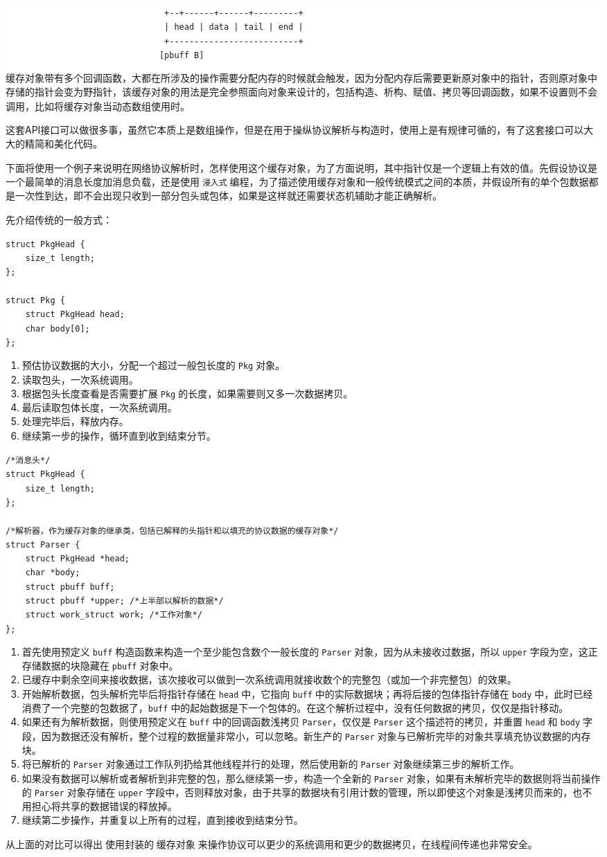 ```
                                +--+------+------+---------+
                                | head | data | tail | end |
                                +--------------------------+
                               [pbuff B]
```

缓存对象带有多个回调函数，大都在所涉及的操作需要分配内存的时候就会触发，因为分配内存后需要更新原对象中的指针，否则原对象中存储的指针会变为野指针，该缓存对象的用法是完全参照面向对象来设计的，包括构造、析构、赋值、拷贝等回调函数，如果不设置则不会调用，比如将缓存对象当动态数组使用时。

这套API接口可以做很多事，虽然它本质上是数组操作，但是在用于操纵协议解析与构造时，使用上是有规律可循的，有了这套接口可以大大的精简和美化代码。

下面将使用一个例子来说明在网络协议解析时，怎样使用这个缓存对象，为了方面说明，其中指针仅是一个逻辑上有效的值。先假设协议是一个最简单的消息长度加消息负载，还是使用 `浸入式` 编程，为了描述使用缓存对象和一般传统模式之间的本质，并假设所有的单个包数据都是一次性到达，即不会出现只收到一部分包头或包体，如果是这样就还需要状态机辅助才能正确解析。

先介绍传统的一般方式：

```
struct PkgHead {
    size_t length;
};

struct Pkg {
    struct PkgHead head;
    char body[0];
};
```

1. 预估协议数据的大小，分配一个超过一般包长度的 `Pkg` 对象。
2. 读取包头，一次系统调用。
3. 根据包头长度查看是否需要扩展 `Pkg` 的长度，如果需要则又多一次数据拷贝。
4. 最后读取包体长度，一次系统调用。
5. 处理完毕后，释放内存。
6. 继续第一步的操作，循环直到收到结束分节。

```
/*消息头*/
struct PkgHead {
    size_t length;
};

/*解析器，作为缓存对象的继承类，包括已解释的头指针和以填充的协议数据的缓存对象*/
struct Parser {
    struct PkgHead *head;
    char *body;
    struct pbuff buff;
    struct pbuff *upper; /*上半部以解析的数据*/
    struct work_struct work; /*工作对象*/
};

```

1. 首先使用预定义 `buff` 构造函数来构造一个至少能包含数个一般长度的 `Parser` 对象，因为从未接收过数据，所以 `upper` 字段为空，这正存储数据的块隐藏在 `pbuff` 对象中。
2. 已缓存中剩余空间来接收数据，该次接收可以做到一次系统调用就接收数个的完整包（或加一个非完整包）的效果。
3. 开始解析数据，包头解析完毕后将指针存储在 `head` 中，它指向 `buff` 中的实际数据块；再将后接的包体指针存储在 `body` 中，此时已经消费了一个完整的包数据了，`buff` 中的起始数据是下一个包体的。在这个解析过程中，没有任何数据的拷贝，仅仅是指针移动。
4. 如果还有为解析数据，则使用预定义在 `buff` 中的回调函数浅拷贝 `Parser`，仅仅是 `Parser` 这个描述符的拷贝，并重置 `head` 和 `body` 字段，因为数据还没有解析，整个过程的数据量非常小，可以忽略。新生产的 `Parser` 对象与已解析完毕的对象共享填充协议数据的内存块。
5. 将已解析的 `Parser` 对象通过工作队列扔给其他线程并行的处理，然后使用新的 `Parser` 对象继续第三步的解析工作。
6. 如果没有数据可以解析或者解析到非完整的包，那么继续第一步，构造一个全新的 `Parser` 对象，如果有未解析完毕的数据则将当前操作的 `Parser` 对象存储在 `upper` 字段中，否则释放对象，由于共享的数据块有引用计数的管理，所以即使这个对象是浅拷贝而来的，也不用担心将共享的数据错误的释放掉。
7. 继续第二步操作，并重复以上所有的过程，直到接收到结束分节。

从上面的对比可以得出 使用封装的 缓存对象 来操作协议可以更少的系统调用和更少的数据拷贝，在线程间传递也非常安全。

